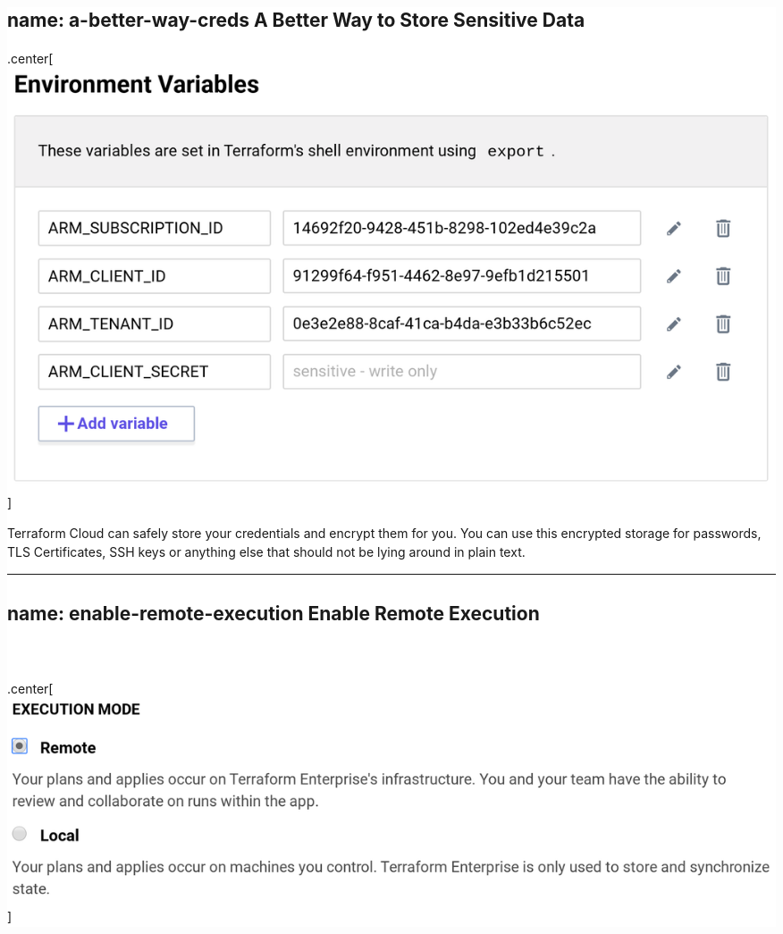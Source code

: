 name: a-better-way-creds
A Better Way to Store Sensitive Data
-------------------------
.center[![:scale 100%](images/encrypted_vars.png)]

Terraform Cloud can safely store your credentials and encrypt them for you. You can use this encrypted storage for passwords, TLS Certificates, SSH keys or anything else that should not be lying around in plain text. 

---
name: enable-remote-execution
Enable Remote Execution
-------------------------
<br><br>
.center[![:scale 100%](images/remote_execution.png)]
